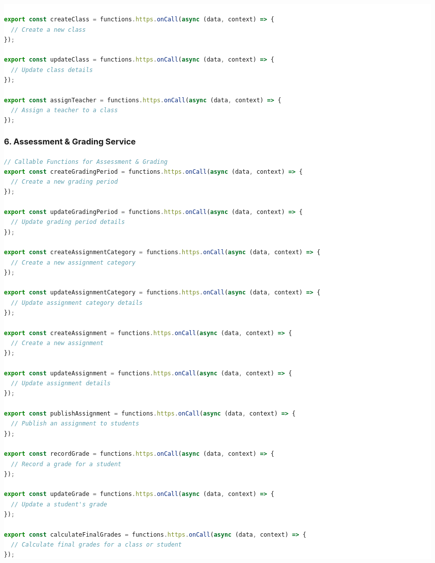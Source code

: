 ```javascript

export const createClass = functions.https.onCall(async (data, context) => {
  // Create a new class
});

export const updateClass = functions.https.onCall(async (data, context) => {
  // Update class details
});

export const assignTeacher = functions.https.onCall(async (data, context) => {
  // Assign a teacher to a class
});
```

### 6. Assessment & Grading Service

```javascript
// Callable Functions for Assessment & Grading
export const createGradingPeriod = functions.https.onCall(async (data, context) => {
  // Create a new grading period
});

export const updateGradingPeriod = functions.https.onCall(async (data, context) => {
  // Update grading period details
});

export const createAssignmentCategory = functions.https.onCall(async (data, context) => {
  // Create a new assignment category
});

export const updateAssignmentCategory = functions.https.onCall(async (data, context) => {
  // Update assignment category details
});

export const createAssignment = functions.https.onCall(async (data, context) => {
  // Create a new assignment
});

export const updateAssignment = functions.https.onCall(async (data, context) => {
  // Update assignment details
});

export const publishAssignment = functions.https.onCall(async (data, context) => {
  // Publish an assignment to students
});

export const recordGrade = functions.https.onCall(async (data, context) => {
  // Record a grade for a student
});

export const updateGrade = functions.https.onCall(async (data, context) => {
  // Update a student's grade
});

export const calculateFinalGrades = functions.https.onCall(async (data, context) => {
  // Calculate final grades for a class or student
});
```
